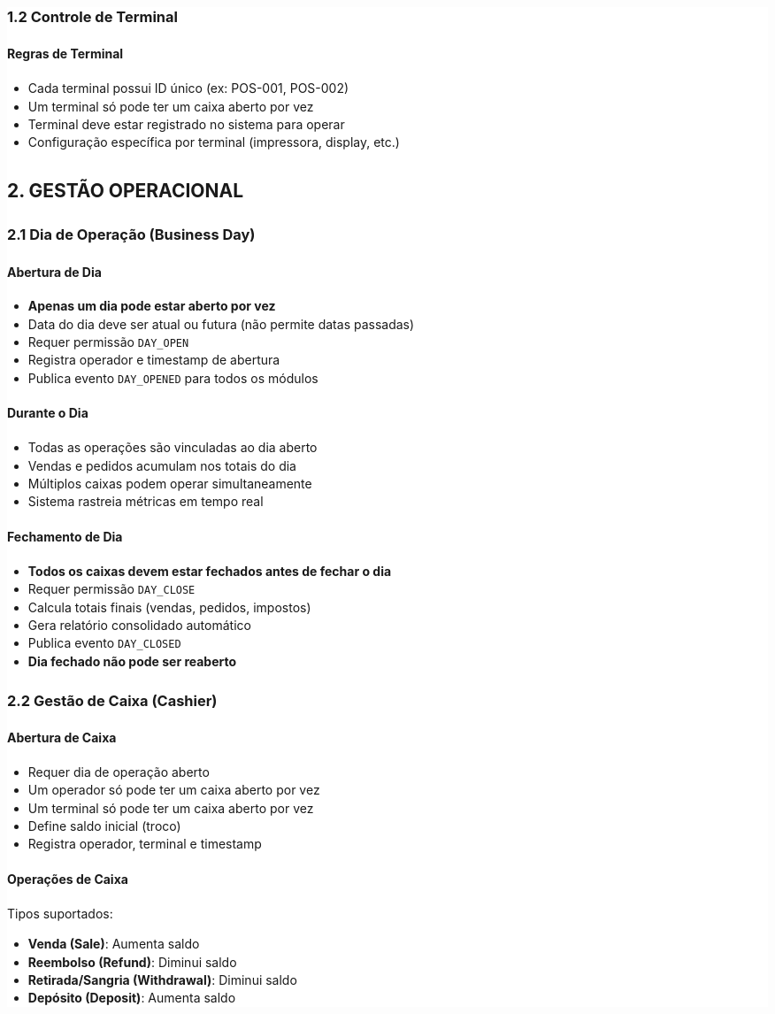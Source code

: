 ### 1.2 Controle de Terminal

#### Regras de Terminal

- Cada terminal possui ID único (ex: POS-001, POS-002)
- Um terminal só pode ter um caixa aberto por vez
- Terminal deve estar registrado no sistema para operar
- Configuração específica por terminal (impressora, display, etc.)

## 2. GESTÃO OPERACIONAL

### 2.1 Dia de Operação (Business Day)

#### Abertura de Dia

- **Apenas um dia pode estar aberto por vez**
- Data do dia deve ser atual ou futura (não permite datas passadas)
- Requer permissão `DAY_OPEN`
- Registra operador e timestamp de abertura
- Publica evento `DAY_OPENED` para todos os módulos

#### Durante o Dia

- Todas as operações são vinculadas ao dia aberto
- Vendas e pedidos acumulam nos totais do dia
- Múltiplos caixas podem operar simultaneamente
- Sistema rastreia métricas em tempo real

#### Fechamento de Dia

- **Todos os caixas devem estar fechados antes de fechar o dia**
- Requer permissão `DAY_CLOSE`
- Calcula totais finais (vendas, pedidos, impostos)
- Gera relatório consolidado automático
- Publica evento `DAY_CLOSED`
- **Dia fechado não pode ser reaberto**

### 2.2 Gestão de Caixa (Cashier)

#### Abertura de Caixa

- Requer dia de operação aberto
- Um operador só pode ter um caixa aberto por vez
- Um terminal só pode ter um caixa aberto por vez
- Define saldo inicial (troco)
- Registra operador, terminal e timestamp

#### Operações de Caixa

Tipos suportados:

- **Venda (Sale)**: Aumenta saldo
- **Reembolso (Refund)**: Diminui saldo
- **Retirada/Sangria (Withdrawal)**: Diminui saldo
- **Depósito (Deposit)**: Aumenta saldo
